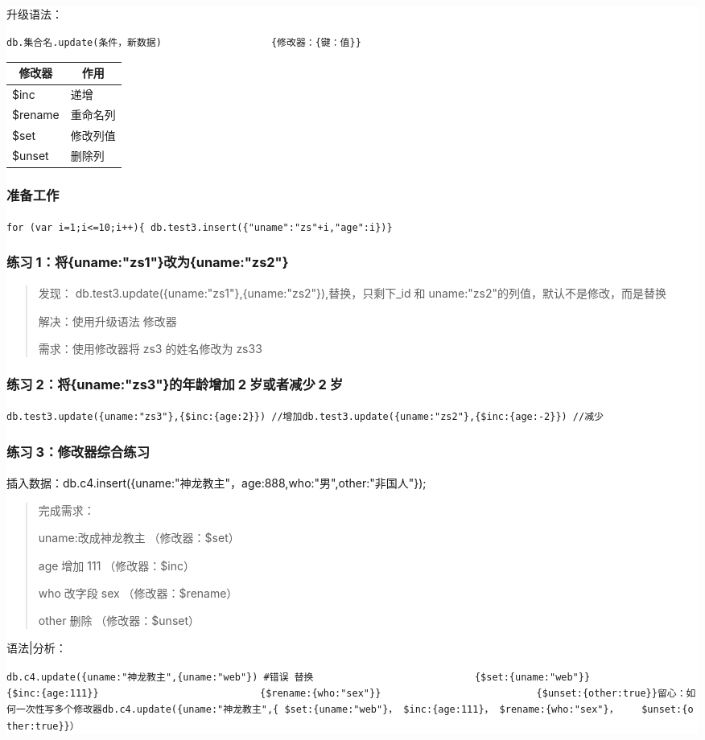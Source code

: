 升级语法：

```
db.集合名.update(条件，新数据)					{修改器：{键：值}}
```

| 修改器   | 作用     |
| -------- | -------- |
| \$inc    | 递增     |
| \$rename | 重命名列 |
| \$set    | 修改列值 |
| \$unset  | 删除列   |

### 准备工作

```
for (var i=1;i<=10;i++){ db.test3.insert({"uname":"zs"+i,"age":i})}
```

### 练习 1：将{uname:"zs1"}改为{uname:"zs2"}

> 发现： db.test3.update({uname:"zs1"},{uname:"zs2"}),替换，只剩下\_id 和 uname:"zs2"的列值，默认不是修改，而是替换
>
> 解决：使用升级语法 修改器
>
> 需求：使用修改器将 zs3 的姓名修改为 zs33

### 练习 2：将{uname:"zs3"}的年龄增加 2 岁或者减少 2 岁

```
db.test3.update({uname:"zs3"},{$inc:{age:2}}) //增加db.test3.update({uname:"zs2"},{$inc:{age:-2}}) //减少
```

### 练习 3：修改器综合练习

插入数据：db.c4.insert({uname:"神龙教主"，age:888,who:"男",other:"非国人"});

> 完成需求：
>
> uname:改成神龙教主 （修改器：\$set）
>
> age 增加 111 （修改器：\$inc）
>
> who 改字段 sex （修改器：\$rename）
>
> other 删除 （修改器：\$unset）

语法|分析：

```
db.c4.update({uname:"神龙教主",{uname:"web"}) #错误 替换							{$set:{uname:"web"}}							{$inc:{age:111}}							{$rename:{who:"sex"}}							{$unset:{other:true}}留心：如何一次性写多个修改器db.c4.update({uname:"神龙教主",{	$set:{uname:"web"}，	$inc:{age:111}，	$rename:{who:"sex"}，	$unset:{other:true}}）
```
